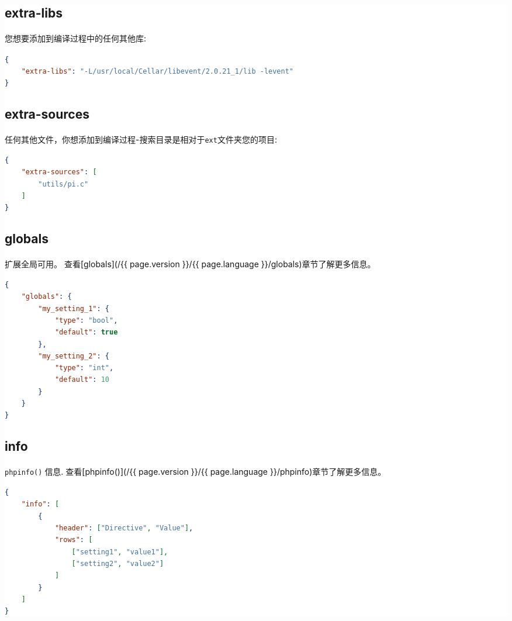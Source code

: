 <a id='extra-libs'></a>

## extra-libs
您想要添加到编译过程中的任何其他库:

```json
{
    "extra-libs": "-L/usr/local/Cellar/libevent/2.0.21_1/lib -levent"
}
```

<a id='extra-sources'></a>

## extra-sources
任何其他文件，你想添加到编译过程-搜索目录是相对于`ext`文件夹您的项目:

```json
{
    "extra-sources": [
        "utils/pi.c"
    ]
}
```

<a id='globals'></a>

## globals
扩展全局可用。 查看[globals](/{{ page.version }}/{{ page.language }}/globals)章节了解更多信息。

```json
{
    "globals": {
        "my_setting_1": {
            "type": "bool",
            "default": true
        },
        "my_setting_2": {
            "type": "int",
            "default": 10
        }
    }
}
```

<a id='info'></a>

## info
`phpinfo()` 信息. 查看[phpinfo()](/{{ page.version }}/{{ page.language }}/phpinfo)章节了解更多信息。

```json
{
    "info": [
        {
            "header": ["Directive", "Value"],
            "rows": [
                ["setting1", "value1"],
                ["setting2", "value2"]
            ]
        }
    ]
}
```

